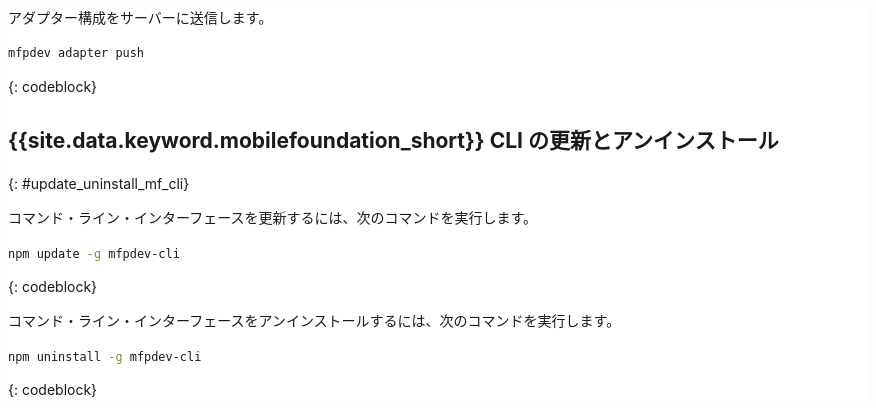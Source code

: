 アダプター構成をサーバーに送信します。
```bash
mfpdev adapter push
```
{: codeblock}

## {{site.data.keyword.mobilefoundation_short}} CLI の更新とアンインストール
{: #update_uninstall_mf_cli}

コマンド・ライン・インターフェースを更新するには、次のコマンドを実行します。

```bash
npm update -g mfpdev-cli
```
{: codeblock}

コマンド・ライン・インターフェースをアンインストールするには、次のコマンドを実行します。

```bash
npm uninstall -g mfpdev-cli
```
{: codeblock}
